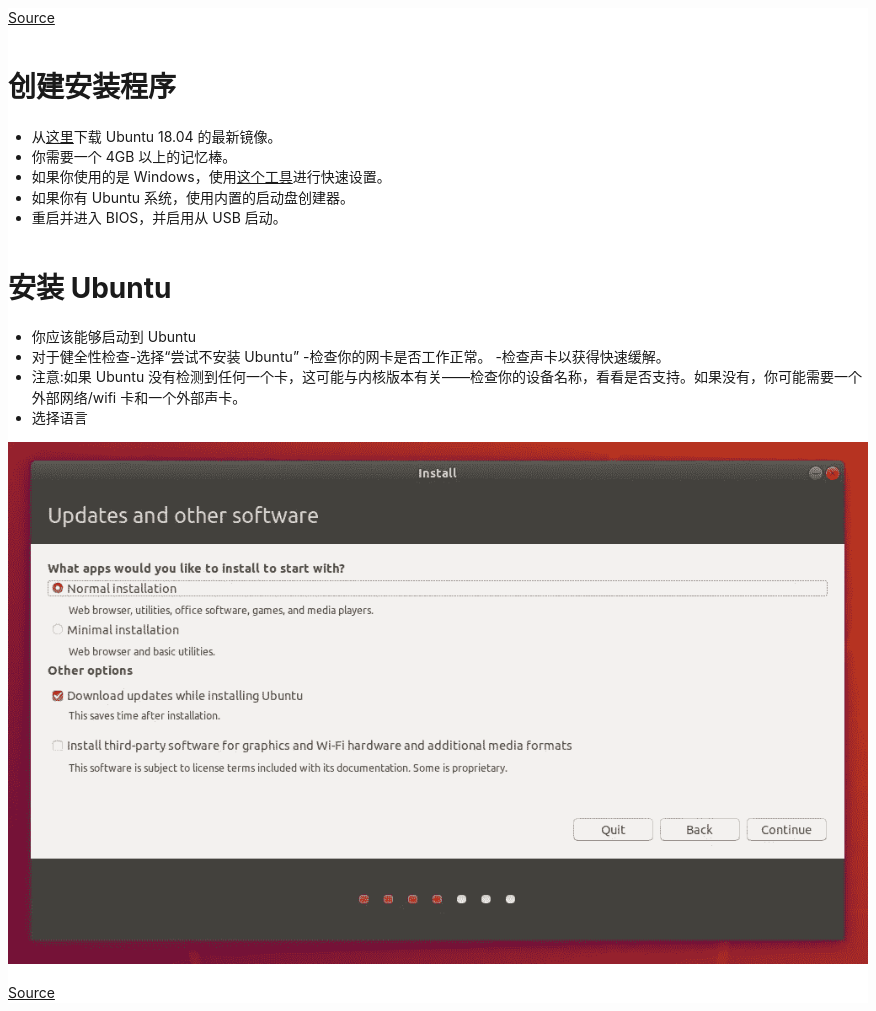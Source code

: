 
[Source](https://www.avira.com/en/support-for-home-knowledgebase-detail/kbid/1811)

# 创建安装程序

*   从[这里](https://www.ubuntu.com/download/desktop)下载 Ubuntu 18.04 的最新镜像。
*   你需要一个 4GB 以上的记忆棒。
*   如果你使用的是 Windows，使用[这个工具](https://rufus.akeo.ie)进行快速设置。
*   如果你有 Ubuntu 系统，使用内置的启动盘创建器。
*   重启并进入 BIOS，并启用从 USB 启动。

# 安装 Ubuntu

*   你应该能够启动到 Ubuntu
*   对于健全性检查-选择“尝试不安装 Ubuntu”
    -检查你的网卡是否工作正常。
    -检查声卡以获得快速缓解。
*   注意:如果 Ubuntu 没有检测到任何一个卡，这可能与内核版本有关——检查你的设备名称，看看是否支持。如果没有，你可能需要一个外部网络/wifi 卡和一个外部声卡。
*   选择语言

![](img/79566e90283bc9153d8d90891bd8b42b.png)

[Source](https://tutorials.ubuntu.com/tutorial/tutorial-install-ubuntu-desktop?_ga=2.120547080.164498141.1528985834-1164819070.1501830984#10)

